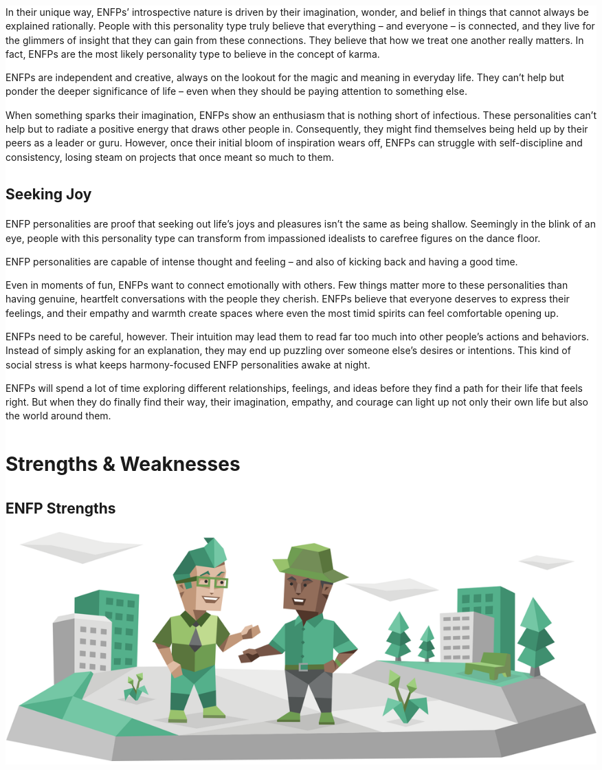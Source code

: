 In their unique way, ENFPs’ introspective nature is driven by their imagination, wonder, and belief in things that cannot always be explained rationally. People with this personality type truly believe that everything – and everyone – is connected, and they live for the glimmers of insight that they can gain from these connections. They believe that how we treat one another really matters. In fact, ENFPs are the most likely personality type to believe in the concept of karma.

ENFPs are independent and creative, always on the lookout for the magic and meaning in everyday life. They can’t help but ponder the deeper significance of life – even when they should be paying attention to something else.

When something sparks their imagination, ENFPs show an enthusiasm that is nothing short of infectious. These personalities can’t help but to radiate a positive energy that draws other people in. Consequently, they might find themselves being held up by their peers as a leader or guru. However, once their initial bloom of inspiration wears off, ENFPs can struggle with self-discipline and consistency, losing steam on projects that once meant so much to them.

## Seeking Joy

ENFP personalities are proof that seeking out life’s joys and pleasures isn’t the same as being shallow. Seemingly in the blink of an eye, people with this personality type can transform from impassioned idealists to carefree figures on the dance floor.

ENFP personalities are capable of intense thought and feeling – and also of kicking back and having a good time.

Even in moments of fun, ENFPs want to connect emotionally with others. Few things matter more to these personalities than having genuine, heartfelt conversations with the people they cherish. ENFPs believe that everyone deserves to express their feelings, and their empathy and warmth create spaces where even the most timid spirits can feel comfortable opening up.

ENFPs need to be careful, however. Their intuition may lead them to read far too much into other people’s actions and behaviors. Instead of simply asking for an explanation, they may end up puzzling over someone else’s desires or intentions. This kind of social stress is what keeps harmony-focused ENFP personalities awake at night.

ENFPs will spend a lot of time exploring different relationships, feelings, and ideas before they find a path for their life that feels right. But when they do finally find their way, their imagination, empathy, and courage can light up not only their own life but also the world around them.

# Strengths & Weaknesses

## ENFP Strengths

![ENFP (Campaigner) strengths](./竞选者ENFP-A、ENFP-T.assets/diplomats_Campaigner_ENFP_strengths.svg)
